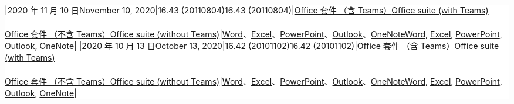|<span data-ttu-id="de7f6-205">2020 年 11 月 10 日</span><span class="sxs-lookup"><span data-stu-id="de7f6-205">November 10, 2020</span></span>|<span data-ttu-id="de7f6-206">16.43 (20110804)</span><span class="sxs-lookup"><span data-stu-id="de7f6-206">16.43 (20110804)</span></span>|[<span data-ttu-id="de7f6-207">Office 套件 （含 Teams）</span><span class="sxs-lookup"><span data-stu-id="de7f6-207">Office suite (with Teams)</span></span>](https://officecdn.microsoft.com/pr/C1297A47-86C4-4C1F-97FA-950631F94777/MacAutoupdate/Microsoft_Office_16.43.20110804_BusinessPro_Installer.pkg)<br/><br/>[<span data-ttu-id="de7f6-208">Office 套件 （不含 Teams）</span><span class="sxs-lookup"><span data-stu-id="de7f6-208">Office suite (without Teams)</span></span>](https://officecdn.microsoft.com/pr/C1297A47-86C4-4C1F-97FA-950631F94777/MacAutoupdate/Microsoft_Office_16.43.20110804_Installer.pkg)|<span data-ttu-id="de7f6-209">[Word](https://officecdn.microsoft.com/pr/C1297A47-86C4-4C1F-97FA-950631F94777/MacAutoupdate/Microsoft_Word_16.43.20110804_Updater.pkg)、[Excel](https://officecdn.microsoft.com/pr/C1297A47-86C4-4C1F-97FA-950631F94777/MacAutoupdate/Microsoft_Excel_16.43.20110804_Updater.pkg)、[PowerPoint](https://officecdn.microsoft.com/pr/C1297A47-86C4-4C1F-97FA-950631F94777/MacAutoupdate/Microsoft_PowerPoint_16.43.20110804_Updater.pkg)、[Outlook](https://officecdn.microsoft.com/pr/C1297A47-86C4-4C1F-97FA-950631F94777/MacAutoupdate/Microsoft_Outlook_16.43.20110804_Updater.pkg)、[OneNote](https://officecdn.microsoft.com/pr/C1297A47-86C4-4C1F-97FA-950631F94777/MacAutoupdate/Microsoft_OneNote_16.43.20110804_Updater.pkg)</span><span class="sxs-lookup"><span data-stu-id="de7f6-209">[Word](https://officecdn.microsoft.com/pr/C1297A47-86C4-4C1F-97FA-950631F94777/MacAutoupdate/Microsoft_Word_16.43.20110804_Updater.pkg), [Excel](https://officecdn.microsoft.com/pr/C1297A47-86C4-4C1F-97FA-950631F94777/MacAutoupdate/Microsoft_Excel_16.43.20110804_Updater.pkg), [PowerPoint](https://officecdn.microsoft.com/pr/C1297A47-86C4-4C1F-97FA-950631F94777/MacAutoupdate/Microsoft_PowerPoint_16.43.20110804_Updater.pkg), [Outlook](https://officecdn.microsoft.com/pr/C1297A47-86C4-4C1F-97FA-950631F94777/MacAutoupdate/Microsoft_Outlook_16.43.20110804_Updater.pkg), [OneNote](https://officecdn.microsoft.com/pr/C1297A47-86C4-4C1F-97FA-950631F94777/MacAutoupdate/Microsoft_OneNote_16.43.20110804_Updater.pkg)</span></span>|
|<span data-ttu-id="de7f6-210">2020 年 10 月 13 日</span><span class="sxs-lookup"><span data-stu-id="de7f6-210">October 13, 2020</span></span>|<span data-ttu-id="de7f6-211">16.42 (20101102)</span><span class="sxs-lookup"><span data-stu-id="de7f6-211">16.42 (20101102)</span></span>|[<span data-ttu-id="de7f6-212">Office 套件 （含 Teams）</span><span class="sxs-lookup"><span data-stu-id="de7f6-212">Office suite (with Teams)</span></span>](https://officecdn.microsoft.com/pr/C1297A47-86C4-4C1F-97FA-950631F94777/MacAutoupdate/Microsoft_Office_16.42.20101102_BusinessPro_Installer.pkg)<br/><br/>[<span data-ttu-id="de7f6-213">Office 套件 （不含 Teams）</span><span class="sxs-lookup"><span data-stu-id="de7f6-213">Office suite (without Teams)</span></span>](https://officecdn.microsoft.com/pr/C1297A47-86C4-4C1F-97FA-950631F94777/MacAutoupdate/Microsoft_Office_16.42.20101102_Installer.pkg)|<span data-ttu-id="de7f6-214">[Word](https://officecdn.microsoft.com/pr/C1297A47-86C4-4C1F-97FA-950631F94777/MacAutoupdate/Microsoft_Word_16.42.20101102_Updater.pkg)、[Excel](https://officecdn.microsoft.com/pr/C1297A47-86C4-4C1F-97FA-950631F94777/MacAutoupdate/Microsoft_Excel_16.42.20101102_Updater.pkg)、[PowerPoint](https://officecdn.microsoft.com/pr/C1297A47-86C4-4C1F-97FA-950631F94777/MacAutoupdate/Microsoft_PowerPoint_16.42.20101102_Updater.pkg)、[Outlook](https://officecdn.microsoft.com/pr/C1297A47-86C4-4C1F-97FA-950631F94777/MacAutoupdate/Microsoft_Outlook_16.42.20101102_Updater.pkg)、[OneNote](https://officecdn.microsoft.com/pr/C1297A47-86C4-4C1F-97FA-950631F94777/MacAutoupdate/Microsoft_OneNote_16.42.20101102_Updater.pkg)</span><span class="sxs-lookup"><span data-stu-id="de7f6-214">[Word](https://officecdn.microsoft.com/pr/C1297A47-86C4-4C1F-97FA-950631F94777/MacAutoupdate/Microsoft_Word_16.42.20101102_Updater.pkg), [Excel](https://officecdn.microsoft.com/pr/C1297A47-86C4-4C1F-97FA-950631F94777/MacAutoupdate/Microsoft_Excel_16.42.20101102_Updater.pkg), [PowerPoint](https://officecdn.microsoft.com/pr/C1297A47-86C4-4C1F-97FA-950631F94777/MacAutoupdate/Microsoft_PowerPoint_16.42.20101102_Updater.pkg), [Outlook](https://officecdn.microsoft.com/pr/C1297A47-86C4-4C1F-97FA-950631F94777/MacAutoupdate/Microsoft_Outlook_16.42.20101102_Updater.pkg), [OneNote](https://officecdn.microsoft.com/pr/C1297A47-86C4-4C1F-97FA-950631F94777/MacAutoupdate/Microsoft_OneNote_16.42.20101102_Updater.pkg)</span></span>|